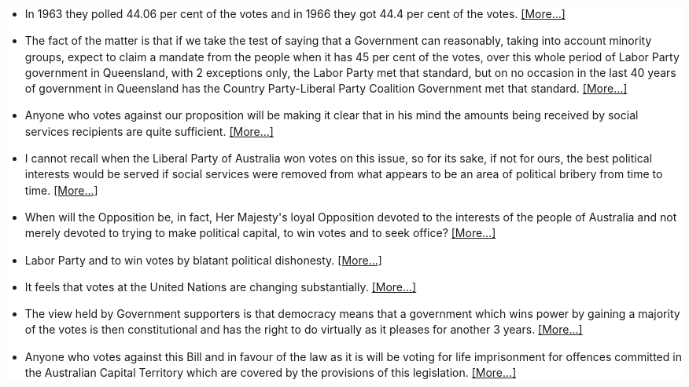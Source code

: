 * In 1963 they polled 44.06 per cent of the <span class="highlight">votes</span> and in 1966 they got 44.4 per cent of the <span class="highlight">votes</span>. [[More&hellip;]](https://historichansard.net/hofreps/1971/19710401_reps_27_hor71/#subdebate-27-0)

* The fact of the matter is that if we take the test of saying that a Government can reasonably, taking into account minority groups, expect to claim a mandate from the people when it has 45 per cent of the <span class="highlight">votes</span>, over this whole period of Labor Party government in Queensland, with 2 exceptions only, the Labor Party met that standard, but on no occasion in the last 40 years of government in Queensland has the Country Party-Liberal Party Coalition Government met that standard. [[More&hellip;]](https://historichansard.net/hofreps/1971/19710401_reps_27_hor71/#subdebate-27-0)

* Anyone who <span class="highlight">votes</span> against our proposition will be making it clear that in his mind the amounts being received by social services recipients are quite sufficient. [[More&hellip;]](https://historichansard.net/hofreps/1971/19710401_reps_27_hor71/#subdebate-30-0)

* I cannot recall when the Liberal Party of Australia won <span class="highlight">votes</span> on this issue, so for its sake, if not for ours, the best political interests would be served if social services were removed from what appears to be an area of political bribery from time to time. [[More&hellip;]](https://historichansard.net/hofreps/1971/19710401_reps_27_hor71/#subdebate-30-0)

* When will the Opposition be, in fact,  Her  Majesty's loyal Opposition devoted to the interests of the people of Australia and not merely devoted to trying to make political capital, to win <span class="highlight">votes</span> and to seek office? [[More&hellip;]](https://historichansard.net/hofreps/1971/19710406_reps_27_hor72/#subdebate-20-0)

* Labor Party and to win <span class="highlight">votes</span> by blatant political dishonesty. [[More&hellip;]](https://historichansard.net/hofreps/1971/19710407_reps_27_hor72/#subdebate-32-0)

* It feels that <span class="highlight">votes</span> at the United Nations are changing substantially. [[More&hellip;]](https://historichansard.net/hofreps/1971/19710421_reps_27_hor72/#subdebate-7-0)

* The view held by Government supporters is that democracy means that a government which wins power by gaining a majority of the <span class="highlight">votes</span> is then constitutional and has the right to do virtually as it pleases for another 3 years. [[More&hellip;]](https://historichansard.net/hofreps/1971/19710421_reps_27_hor72/#subdebate-28-0)

* Anyone who <span class="highlight">votes</span> against this Bill and in favour of the law as it is will be voting for life imprisonment for offences committed in the Australian Capital Territory which are covered by the provisions of this legislation. [[More&hellip;]](https://historichansard.net/hofreps/1971/19710421_reps_27_hor72/#subdebate-28-0)

